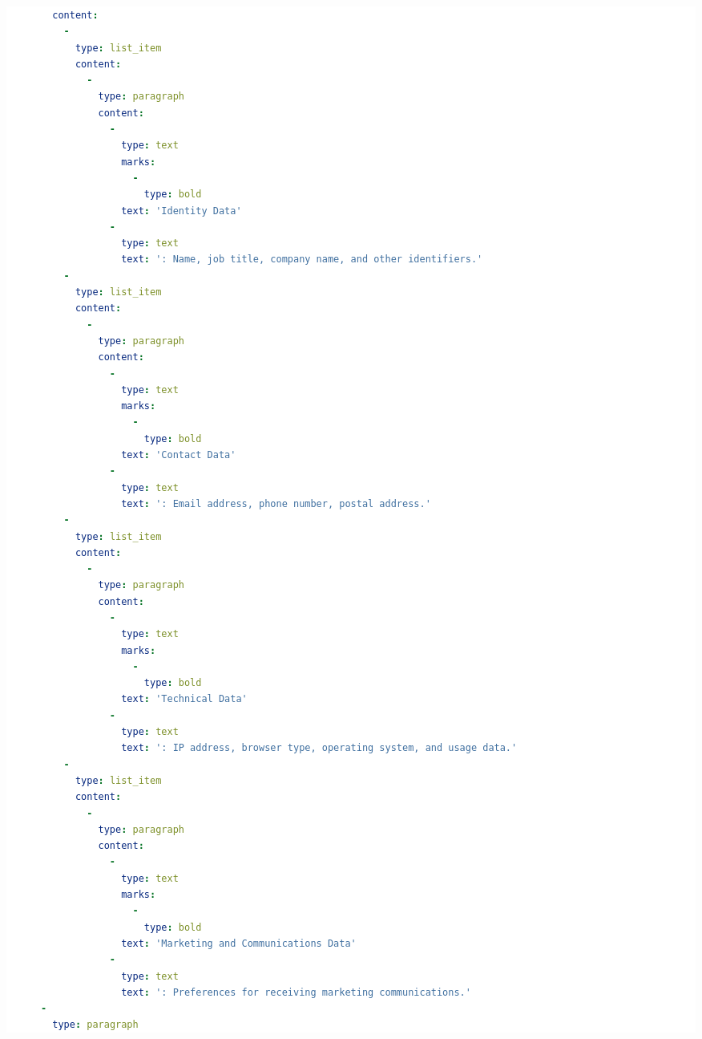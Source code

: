 ```yaml
        content:
          -
            type: list_item
            content:
              -
                type: paragraph
                content:
                  -
                    type: text
                    marks:
                      -
                        type: bold
                    text: 'Identity Data'
                  -
                    type: text
                    text: ': Name, job title, company name, and other identifiers.'
          -
            type: list_item
            content:
              -
                type: paragraph
                content:
                  -
                    type: text
                    marks:
                      -
                        type: bold
                    text: 'Contact Data'
                  -
                    type: text
                    text: ': Email address, phone number, postal address.'
          -
            type: list_item
            content:
              -
                type: paragraph
                content:
                  -
                    type: text
                    marks:
                      -
                        type: bold
                    text: 'Technical Data'
                  -
                    type: text
                    text: ': IP address, browser type, operating system, and usage data.'
          -
            type: list_item
            content:
              -
                type: paragraph
                content:
                  -
                    type: text
                    marks:
                      -
                        type: bold
                    text: 'Marketing and Communications Data'
                  -
                    type: text
                    text: ': Preferences for receiving marketing communications.'
      -
        type: paragraph
```